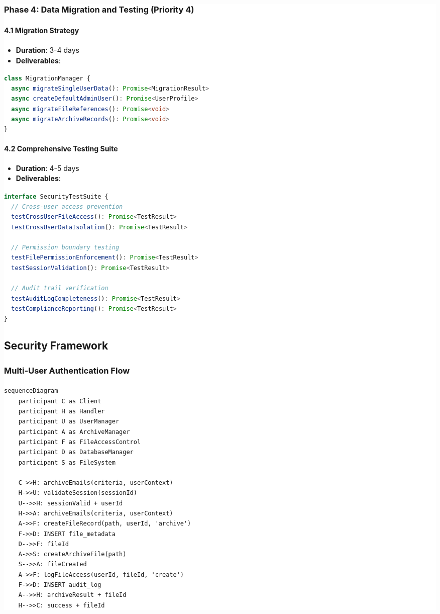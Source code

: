 ### Phase 4: Data Migration and Testing (Priority 4)

#### 4.1 Migration Strategy
- **Duration**: 3-4 days
- **Deliverables**:
```typescript
class MigrationManager {
  async migrateSingleUserData(): Promise<MigrationResult>
  async createDefaultAdminUser(): Promise<UserProfile>
  async migrateFileReferences(): Promise<void>
  async migrateArchiveRecords(): Promise<void>
}
```

#### 4.2 Comprehensive Testing Suite
- **Duration**: 4-5 days
- **Deliverables**:
```typescript
interface SecurityTestSuite {
  // Cross-user access prevention
  testCrossUserFileAccess(): Promise<TestResult>
  testCrossUserDataIsolation(): Promise<TestResult>
  
  // Permission boundary testing
  testFilePermissionEnforcement(): Promise<TestResult>
  testSessionValidation(): Promise<TestResult>
  
  // Audit trail verification
  testAuditLogCompleteness(): Promise<TestResult>
  testComplianceReporting(): Promise<TestResult>
}
```

## Security Framework

### Multi-User Authentication Flow

```mermaid
sequenceDiagram
    participant C as Client
    participant H as Handler
    participant U as UserManager  
    participant A as ArchiveManager
    participant F as FileAccessControl
    participant D as DatabaseManager
    participant S as FileSystem
    
    C->>H: archiveEmails(criteria, userContext)
    H->>U: validateSession(sessionId)
    U-->>H: sessionValid + userId
    H->>A: archiveEmails(criteria, userContext)
    A->>F: createFileRecord(path, userId, 'archive')
    F->>D: INSERT file_metadata
    D-->>F: fileId
    A->>S: createArchiveFile(path)
    S-->>A: fileCreated
    A->>F: logFileAccess(userId, fileId, 'create')
    F->>D: INSERT audit_log
    A-->>H: archiveResult + fileId
    H-->>C: success + fileId
```
